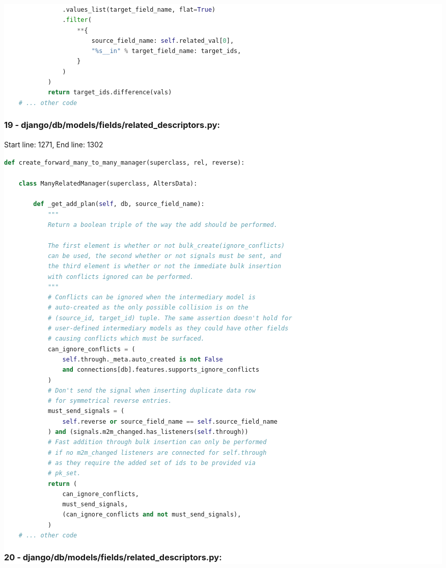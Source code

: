 ```python
                .values_list(target_field_name, flat=True)
                .filter(
                    **{
                        source_field_name: self.related_val[0],
                        "%s__in" % target_field_name: target_ids,
                    }
                )
            )
            return target_ids.difference(vals)
    # ... other code
```
### 19 - django/db/models/fields/related_descriptors.py:

Start line: 1271, End line: 1302

```python
def create_forward_many_to_many_manager(superclass, rel, reverse):

    class ManyRelatedManager(superclass, AltersData):

        def _get_add_plan(self, db, source_field_name):
            """
            Return a boolean triple of the way the add should be performed.

            The first element is whether or not bulk_create(ignore_conflicts)
            can be used, the second whether or not signals must be sent, and
            the third element is whether or not the immediate bulk insertion
            with conflicts ignored can be performed.
            """
            # Conflicts can be ignored when the intermediary model is
            # auto-created as the only possible collision is on the
            # (source_id, target_id) tuple. The same assertion doesn't hold for
            # user-defined intermediary models as they could have other fields
            # causing conflicts which must be surfaced.
            can_ignore_conflicts = (
                self.through._meta.auto_created is not False
                and connections[db].features.supports_ignore_conflicts
            )
            # Don't send the signal when inserting duplicate data row
            # for symmetrical reverse entries.
            must_send_signals = (
                self.reverse or source_field_name == self.source_field_name
            ) and (signals.m2m_changed.has_listeners(self.through))
            # Fast addition through bulk insertion can only be performed
            # if no m2m_changed listeners are connected for self.through
            # as they require the added set of ids to be provided via
            # pk_set.
            return (
                can_ignore_conflicts,
                must_send_signals,
                (can_ignore_conflicts and not must_send_signals),
            )
    # ... other code
```
### 20 - django/db/models/fields/related_descriptors.py:
